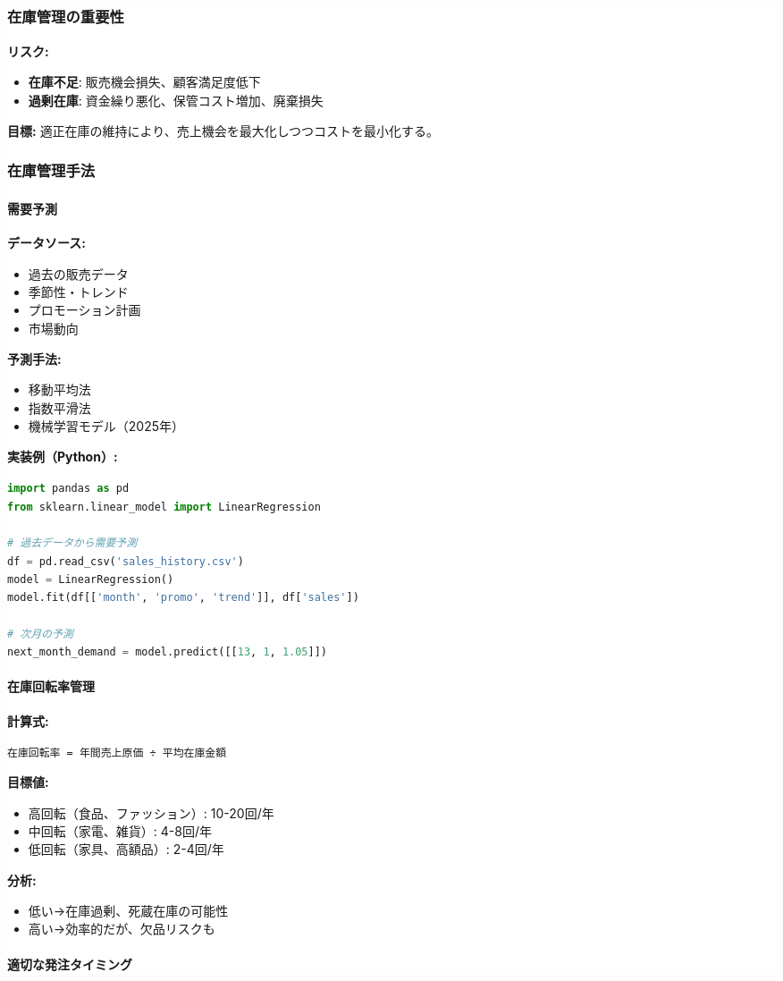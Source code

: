 ### 在庫管理の重要性

**リスク:**
- **在庫不足**: 販売機会損失、顧客満足度低下
- **過剰在庫**: 資金繰り悪化、保管コスト増加、廃棄損失

**目標:**
適正在庫の維持により、売上機会を最大化しつつコストを最小化する。

### 在庫管理手法

#### 需要予測

**データソース:**
- 過去の販売データ
- 季節性・トレンド
- プロモーション計画
- 市場動向

**予測手法:**
- 移動平均法
- 指数平滑法
- 機械学習モデル（2025年）

**実装例（Python）:**
```python
import pandas as pd
from sklearn.linear_model import LinearRegression

# 過去データから需要予測
df = pd.read_csv('sales_history.csv')
model = LinearRegression()
model.fit(df[['month', 'promo', 'trend']], df['sales'])

# 次月の予測
next_month_demand = model.predict([[13, 1, 1.05]])
```

#### 在庫回転率管理

**計算式:**
```
在庫回転率 = 年間売上原価 ÷ 平均在庫金額
```

**目標値:**
- 高回転（食品、ファッション）: 10-20回/年
- 中回転（家電、雑貨）: 4-8回/年
- 低回転（家具、高額品）: 2-4回/年

**分析:**
- 低い→在庫過剰、死蔵在庫の可能性
- 高い→効率的だが、欠品リスクも

#### 適切な発注タイミング
